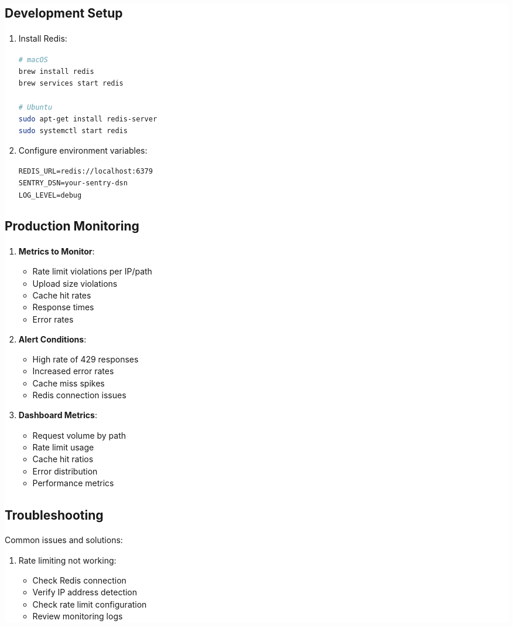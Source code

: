 ## Development Setup

1. Install Redis:

   ```bash
   # macOS
   brew install redis
   brew services start redis

   # Ubuntu
   sudo apt-get install redis-server
   sudo systemctl start redis
   ```

2. Configure environment variables:
   ```env
   REDIS_URL=redis://localhost:6379
   SENTRY_DSN=your-sentry-dsn
   LOG_LEVEL=debug
   ```

## Production Monitoring

1. **Metrics to Monitor**:

   - Rate limit violations per IP/path
   - Upload size violations
   - Cache hit rates
   - Response times
   - Error rates

2. **Alert Conditions**:

   - High rate of 429 responses
   - Increased error rates
   - Cache miss spikes
   - Redis connection issues

3. **Dashboard Metrics**:
   - Request volume by path
   - Rate limit usage
   - Cache hit ratios
   - Error distribution
   - Performance metrics

## Troubleshooting

Common issues and solutions:

1. Rate limiting not working:

   - Check Redis connection
   - Verify IP address detection
   - Check rate limit configuration
   - Review monitoring logs
